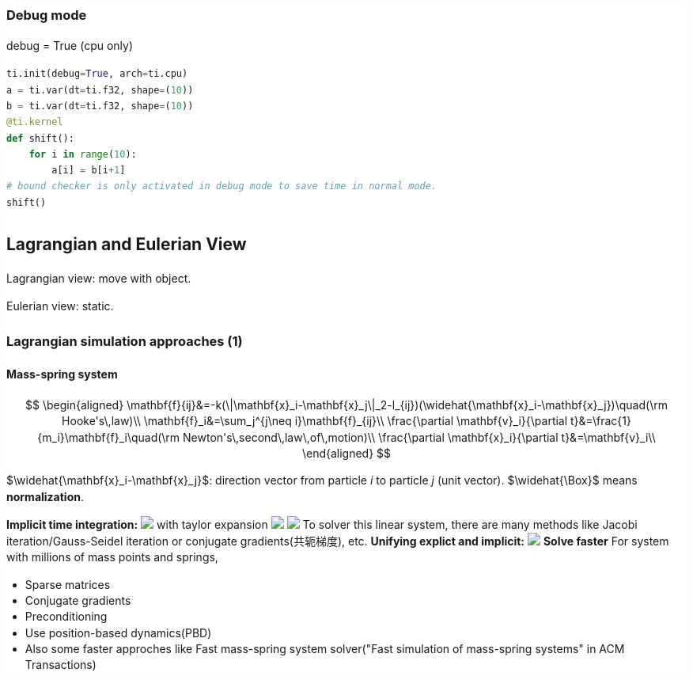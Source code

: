 ### Debug mode
debug = True (cpu only)
```py
ti.init(debug=True, arch=ti.cpu)
a = ti.var(dt=ti.f32, shape=(10))
b = ti.var(dt=ti.f32, shape=(10))
@ti.kernel
def shift():
    for i in range(10):
        a[i] = b[i+1]
# bound checker is only activated in debug mode to save time in normal mode.
shift()
```

## Lagrangian and Eulerian View

Lagrangian view: move with object.

Eulerian view: static.

### Lagrangian simulation approaches (1)

#### Mass-spring system
$$
\begin{aligned}
    \mathbf{f}{ij}&=-k(\|\mathbf{x}_i-\mathbf{x}_j\|_2-l_{ij})(\widehat{\mathbf{x}_i-\mathbf{x}_j})\quad(\rm Hooke's\,law)\\
    \mathbf{f}_i&=\sum_j^{j\neq i}\mathbf{f}_{ij}\\
    \frac{\partial \mathbf{v}_i}{\partial t}&=\frac{1}{m_i}\mathbf{f}_i\quad(\rm Newton's\,second\,law\,of\,motion)\\
    \frac{\partial \mathbf{x}_i}{\partial t}&=\mathbf{v}_i\\
\end{aligned}
$$

$\widehat{\mathbf{x}_i-\mathbf{x}_j}$: direction vector from particle $i$ to particle $j$ (unit vector).
$\widehat{\Box}$ means **normalization**.

**Implicit time integration:**
![](Taichi_images/ms_1.png)
with taylor expansion
![](Taichi_images/ms_2.png)
![](Taichi_images/ms_3.png)
To solver this linear system, there are many methods like Jacobi iteration/Gauss-Seidel iteration or conjugate gradients(共轭梯度), etc.
**Unifying explict and implicit:**
![](Taichi_images/ms_4.png)
**Solve faster**
For system with millions of mass points and springs,
+ Sparse matrices
+ Conjugate gradients
+ Preconditioning
+ Use position-based dynamics(PBD)
+ Also some faster approches like Fast mass-spring system solver("Fast simulation of mass-spring systems" in ACM Transactions)
